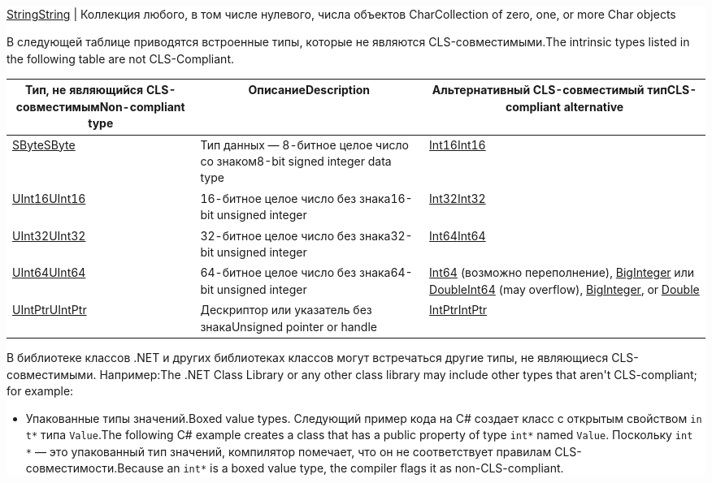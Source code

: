 [<span data-ttu-id="1f2e3-404">String</span><span class="sxs-lookup"><span data-stu-id="1f2e3-404">String</span></span>](xref:System.String) | <span data-ttu-id="1f2e3-405">Коллекция любого, в том числе нулевого, числа объектов Char</span><span class="sxs-lookup"><span data-stu-id="1f2e3-405">Collection of zero, one, or more Char objects</span></span>

<span data-ttu-id="1f2e3-406">В следующей таблице приводятся встроенные типы, которые не являются CLS-совместимыми.</span><span class="sxs-lookup"><span data-stu-id="1f2e3-406">The intrinsic types listed in the following table are not CLS-Compliant.</span></span>

<span data-ttu-id="1f2e3-407">Тип, не являющийся CLS-совместимым</span><span class="sxs-lookup"><span data-stu-id="1f2e3-407">Non-compliant type</span></span> | <span data-ttu-id="1f2e3-408">Описание</span><span class="sxs-lookup"><span data-stu-id="1f2e3-408">Description</span></span> | <span data-ttu-id="1f2e3-409">Альтернативный CLS-совместимый тип</span><span class="sxs-lookup"><span data-stu-id="1f2e3-409">CLS-compliant alternative</span></span>
------------------ | ----------- | -------------------------
[<span data-ttu-id="1f2e3-410">SByte</span><span class="sxs-lookup"><span data-stu-id="1f2e3-410">SByte</span></span>](xref:System.SByte) | <span data-ttu-id="1f2e3-411">Тип данных — 8-битное целое число со знаком</span><span class="sxs-lookup"><span data-stu-id="1f2e3-411">8-bit signed integer data type</span></span> | [<span data-ttu-id="1f2e3-412">Int16</span><span class="sxs-lookup"><span data-stu-id="1f2e3-412">Int16</span></span>](xref:System.Int16)
[<span data-ttu-id="1f2e3-413">UInt16</span><span class="sxs-lookup"><span data-stu-id="1f2e3-413">UInt16</span></span>](xref:System.UInt16) | <span data-ttu-id="1f2e3-414">16-битное целое число без знака</span><span class="sxs-lookup"><span data-stu-id="1f2e3-414">16-bit unsigned integer</span></span> | [<span data-ttu-id="1f2e3-415">Int32</span><span class="sxs-lookup"><span data-stu-id="1f2e3-415">Int32</span></span>](xref:System.Int32)
[<span data-ttu-id="1f2e3-416">UInt32</span><span class="sxs-lookup"><span data-stu-id="1f2e3-416">UInt32</span></span>](xref:System.UInt32) | <span data-ttu-id="1f2e3-417">32-битное целое число без знака</span><span class="sxs-lookup"><span data-stu-id="1f2e3-417">32-bit unsigned integer</span></span> | [<span data-ttu-id="1f2e3-418">Int64</span><span class="sxs-lookup"><span data-stu-id="1f2e3-418">Int64</span></span>](xref:System.Int64)
[<span data-ttu-id="1f2e3-419">UInt64</span><span class="sxs-lookup"><span data-stu-id="1f2e3-419">UInt64</span></span>](xref:System.UInt64) | <span data-ttu-id="1f2e3-420">64-битное целое число без знака</span><span class="sxs-lookup"><span data-stu-id="1f2e3-420">64-bit unsigned integer</span></span> | <span data-ttu-id="1f2e3-421">[Int64](xref:System.Int64) (возможно переполнение), [BigInteger](xref:System.Numerics.BigInteger) или [Double](xref:System.Double)</span><span class="sxs-lookup"><span data-stu-id="1f2e3-421">[Int64](xref:System.Int64) (may overflow), [BigInteger](xref:System.Numerics.BigInteger), or [Double](xref:System.Double)</span></span>
[<span data-ttu-id="1f2e3-422">UIntPtr</span><span class="sxs-lookup"><span data-stu-id="1f2e3-422">UIntPtr</span></span>](xref:System.UIntPtr) | <span data-ttu-id="1f2e3-423">Дескриптор или указатель без знака</span><span class="sxs-lookup"><span data-stu-id="1f2e3-423">Unsigned pointer or handle</span></span> | [<span data-ttu-id="1f2e3-424">IntPtr</span><span class="sxs-lookup"><span data-stu-id="1f2e3-424">IntPtr</span></span>](xref:System.IntPtr)

<span data-ttu-id="1f2e3-425">В библиотеке классов .NET и других библиотеках классов могут встречаться другие типы, не являющиеся CLS-совместимыми. Например:</span><span class="sxs-lookup"><span data-stu-id="1f2e3-425">The .NET Class Library or any other class library may include other types that aren't CLS-compliant; for example:</span></span>

* <span data-ttu-id="1f2e3-426">Упакованные типы значений.</span><span class="sxs-lookup"><span data-stu-id="1f2e3-426">Boxed value types.</span></span> <span data-ttu-id="1f2e3-427">Следующий пример кода на C# создает класс с открытым свойством `int*` типа `Value`.</span><span class="sxs-lookup"><span data-stu-id="1f2e3-427">The following C# example creates a class that has a public property of type `int*` named `Value`.</span></span> <span data-ttu-id="1f2e3-428">Поскольку `int*` — это упакованный тип значений, компилятор помечает, что он не соответствует правилам CLS-совместимости.</span><span class="sxs-lookup"><span data-stu-id="1f2e3-428">Because an `int*` is a boxed value type, the compiler flags it as non-CLS-compliant.</span></span>
